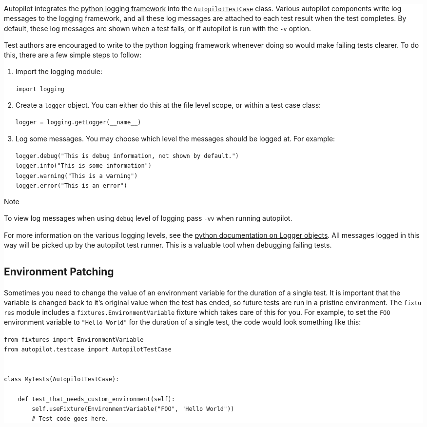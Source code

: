 Autopilot integrates the <a href="http://docs.python.org/2/library/logging.html" class="reference external">python logging framework</a> into the <a href="../autopilot.testcase.AutopilotTestCase/index.html#autopilot.testcase.AutopilotTestCase" class="reference internal" title="autopilot.testcase.AutopilotTestCase"><code class="xref py py-class docutils literal">AutopilotTestCase</code></a> class. Various autopilot components write log messages to the logging framework, and all these log messages are attached to each test result when the test completes. By default, these log messages are shown when a test fails, or if autopilot is run with the `-v` option.

Test authors are encouraged to write to the python logging framework whenever doing so would make failing tests clearer. To do this, there are a few simple steps to follow:

1.  Import the logging module:

        import logging

2.  Create a `logger` object. You can either do this at the file level scope, or within a test case class:

        logger = logging.getLogger(__name__)

3.  Log some messages. You may choose which level the messages should be logged at. For example:

        logger.debug("This is debug information, not shown by default.")
        logger.info("This is some information")
        logger.warning("This is a warning")
        logger.error("This is an error")

Note

To view log messages when using `debug` level of logging pass `-vv` when running autopilot.

For more information on the various logging levels, see the <a href="http://docs.python.org/2/library/logging.html#logger-objects" class="reference external">python documentation on Logger objects</a>. All messages logged in this way will be picked up by the autopilot test runner. This is a valuable tool when debugging failing tests.

Environment Patching<a href="index.html#environment-patching" class="headerlink" title="Permalink to this headline"></a>
------------------------------------------------------------------------------------------------------------------------

Sometimes you need to change the value of an environment variable for the duration of a single test. It is important that the variable is changed back to it’s original value when the test has ended, so future tests are run in a pristine environment. The `fixtures` module includes a `fixtures.EnvironmentVariable` fixture which takes care of this for you. For example, to set the `FOO` environment variable to `"Hello World"` for the duration of a single test, the code would look something like this:

    from fixtures import EnvironmentVariable
    from autopilot.testcase import AutopilotTestCase


    class MyTests(AutopilotTestCase):

        def test_that_needs_custom_environment(self):
            self.useFixture(EnvironmentVariable("FOO", "Hello World"))
            # Test code goes here.
